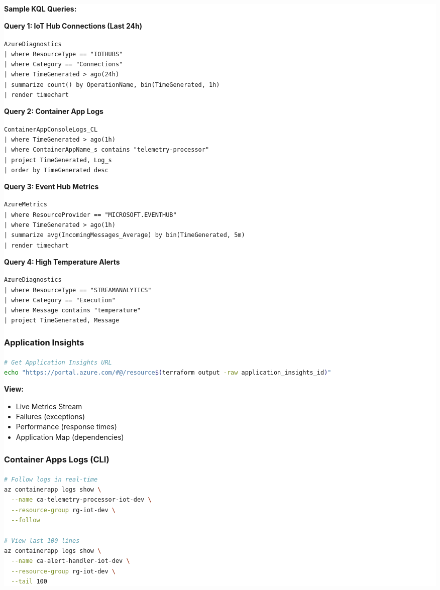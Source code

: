 **Sample KQL Queries:**

**Query 1: IoT Hub Connections (Last 24h)**
```kql
AzureDiagnostics
| where ResourceType == "IOTHUBS"
| where Category == "Connections"
| where TimeGenerated > ago(24h)
| summarize count() by OperationName, bin(TimeGenerated, 1h)
| render timechart
```

**Query 2: Container App Logs**
```kql
ContainerAppConsoleLogs_CL
| where TimeGenerated > ago(1h)
| where ContainerAppName_s contains "telemetry-processor"
| project TimeGenerated, Log_s
| order by TimeGenerated desc
```

**Query 3: Event Hub Metrics**
```kql
AzureMetrics
| where ResourceProvider == "MICROSOFT.EVENTHUB"
| where TimeGenerated > ago(1h)
| summarize avg(IncomingMessages_Average) by bin(TimeGenerated, 5m)
| render timechart
```

**Query 4: High Temperature Alerts**
```kql
AzureDiagnostics
| where ResourceType == "STREAMANALYTICS"
| where Category == "Execution"
| where Message contains "temperature"
| project TimeGenerated, Message
```

### Application Insights

```bash
# Get Application Insights URL
echo "https://portal.azure.com/#@/resource$(terraform output -raw application_insights_id)"
```

**View:**
- Live Metrics Stream
- Failures (exceptions)
- Performance (response times)
- Application Map (dependencies)

### Container Apps Logs (CLI)

```bash
# Follow logs in real-time
az containerapp logs show \
  --name ca-telemetry-processor-iot-dev \
  --resource-group rg-iot-dev \
  --follow

# View last 100 lines
az containerapp logs show \
  --name ca-alert-handler-iot-dev \
  --resource-group rg-iot-dev \
  --tail 100
```
